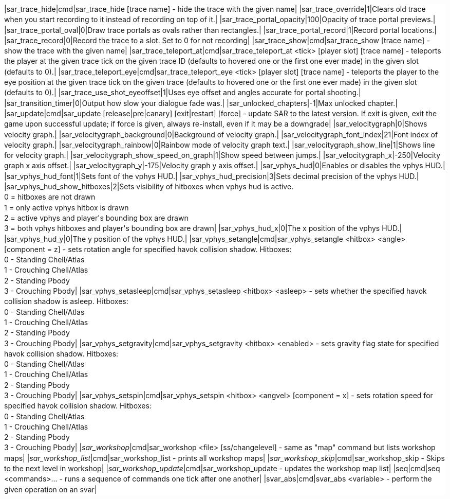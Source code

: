 |sar_trace_hide|cmd|sar_trace_hide [trace name] - hide the trace with the given name|
|sar_trace_override|1|Clears old trace when you start recording to it instead of recording on top of it.|
|sar_trace_portal_opacity|100|Opacity of trace portal previews.|
|sar_trace_portal_oval|0|Draw trace portals as ovals rather than rectangles.|
|sar_trace_portal_record|1|Record portal locations.|
|sar_trace_record|0|Record the trace to a slot. Set to 0 for not recording|
|sar_trace_show|cmd|sar_trace_show [trace name] - show the trace with the given name|
|sar_trace_teleport_at|cmd|sar_trace_teleport_at \<tick> [player slot] [trace name] - teleports the player at the given trace tick on the given trace ID (defaults to hovered one or the first one ever made) in the given slot (defaults to 0).|
|sar_trace_teleport_eye|cmd|sar_trace_teleport_eye \<tick> [player slot] [trace name] - teleports the player to the eye position at the given trace tick on the given trace (defaults to hovered one or the first one ever made) in the given slot (defaults to 0).|
|sar_trace_use_shot_eyeoffset|1|Uses eye offset and angles accurate for portal shooting.|
|sar_transition_timer|0|Output how slow your dialogue fade was.|
|sar_unlocked_chapters|-1|Max unlocked chapter.|
|sar_update|cmd|sar_update [release\|pre\|canary] [exit\|restart] [force] - update SAR to the latest version. If exit is given, exit the game upon successful update; if force is given, always re-install, even if it may be a downgrade|
|sar_velocitygraph|0|Shows velocity graph.|
|sar_velocitygraph_background|0|Background of velocity graph.|
|sar_velocitygraph_font_index|21|Font index of velocity graph.|
|sar_velocitygraph_rainbow|0|Rainbow mode of velocity graph text.|
|sar_velocitygraph_show_line|1|Shows line for velocity graph.|
|sar_velocitygraph_show_speed_on_graph|1|Show speed between jumps.|
|sar_velocitygraph_x|-250|Velocity graph x axis offset.|
|sar_velocitygraph_y|-175|Velocity graph y axis offset.|
|sar_vphys_hud|0|Enables or disables the vphys HUD.|
|sar_vphys_hud_font|1|Sets font of the vphys HUD.|
|sar_vphys_hud_precision|3|Sets decimal precision of the vphys HUD.|
|sar_vphys_hud_show_hitboxes|2|Sets visibility of hitboxes when vphys hud is active.<br>0 = hitboxes are not drawn<br>1 = only active vphys hitbox is drawn<br>2 = active vphys and player's bounding box are drawn<br>3 = both vphys hitboxes and player's bounding box are drawn|
|sar_vphys_hud_x|0|The x position of the vphys HUD.|
|sar_vphys_hud_y|0|The y position of the vphys HUD.|
|sar_vphys_setangle|cmd|sar_vphys_setangle \<hitbox> \<angle> [component = z] - sets rotation angle for specified havok collision shadow. Hitboxes:<br>0 - Standing Chell/Atlas<br>1 - Crouching Chell/Atlas<br>2 - Standing Pbody<br>3 - Crouching Pbody|
|sar_vphys_setasleep|cmd|sar_vphys_setasleep \<hitbox> \<asleep> - sets whether the specified havok collision shadow is asleep. Hitboxes:<br>0 - Standing Chell/Atlas<br>1 - Crouching Chell/Atlas<br>2 - Standing Pbody<br>3 - Crouching Pbody|
|sar_vphys_setgravity|cmd|sar_vphys_setgravity \<hitbox> \<enabled> - sets gravity flag state for specified havok collision shadow. Hitboxes:<br>0 - Standing Chell/Atlas<br>1 - Crouching Chell/Atlas<br>2 - Standing Pbody<br>3 - Crouching Pbody|
|sar_vphys_setspin|cmd|sar_vphys_setspin \<hitbox> \<angvel> [component = x] - sets rotation speed for specified havok collision shadow. Hitboxes:<br>0 - Standing Chell/Atlas<br>1 - Crouching Chell/Atlas<br>2 - Standing Pbody<br>3 - Crouching Pbody|
|<i title="Portal 2&#10;Aperture Tag">sar_workshop</i>|cmd|sar_workshop \<file> [ss/changelevel] - same as "map" command but lists workshop maps|
|<i title="Portal 2&#10;Aperture Tag">sar_workshop_list</i>|cmd|sar_workshop_list - prints all workshop maps|
|<i title="Portal 2&#10;Aperture Tag">sar_workshop_skip</i>|cmd|sar_workshop_skip - Skips to the next level in workshop|
|<i title="Portal 2&#10;Aperture Tag">sar_workshop_update</i>|cmd|sar_workshop_update - updates the workshop map list|
|seq|cmd|seq \<commands>... - runs a sequence of commands one tick after one another|
|svar_abs|cmd|svar_abs \<variable> - perform the given operation on an svar|